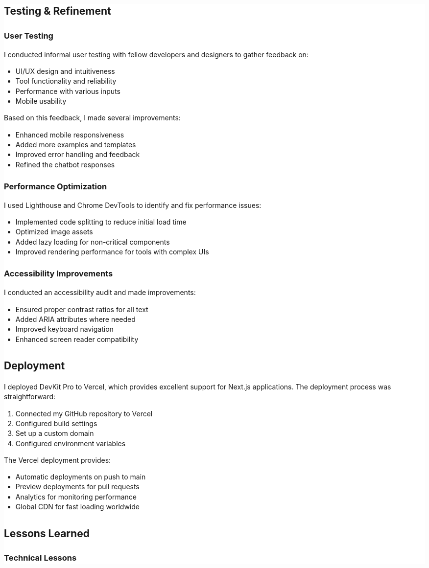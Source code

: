 ## Testing & Refinement

### User Testing

I conducted informal user testing with fellow developers and designers to gather feedback on:
- UI/UX design and intuitiveness
- Tool functionality and reliability
- Performance with various inputs
- Mobile usability

Based on this feedback, I made several improvements:
- Enhanced mobile responsiveness
- Added more examples and templates
- Improved error handling and feedback
- Refined the chatbot responses

### Performance Optimization

I used Lighthouse and Chrome DevTools to identify and fix performance issues:
- Implemented code splitting to reduce initial load time
- Optimized image assets
- Added lazy loading for non-critical components
- Improved rendering performance for tools with complex UIs

### Accessibility Improvements

I conducted an accessibility audit and made improvements:
- Ensured proper contrast ratios for all text
- Added ARIA attributes where needed
- Improved keyboard navigation
- Enhanced screen reader compatibility

## Deployment

I deployed DevKit Pro to Vercel, which provides excellent support for Next.js applications. The deployment process was straightforward:

1. Connected my GitHub repository to Vercel
2. Configured build settings
3. Set up a custom domain
4. Configured environment variables

The Vercel deployment provides:
- Automatic deployments on push to main
- Preview deployments for pull requests
- Analytics for monitoring performance
- Global CDN for fast loading worldwide

## Lessons Learned

### Technical Lessons
